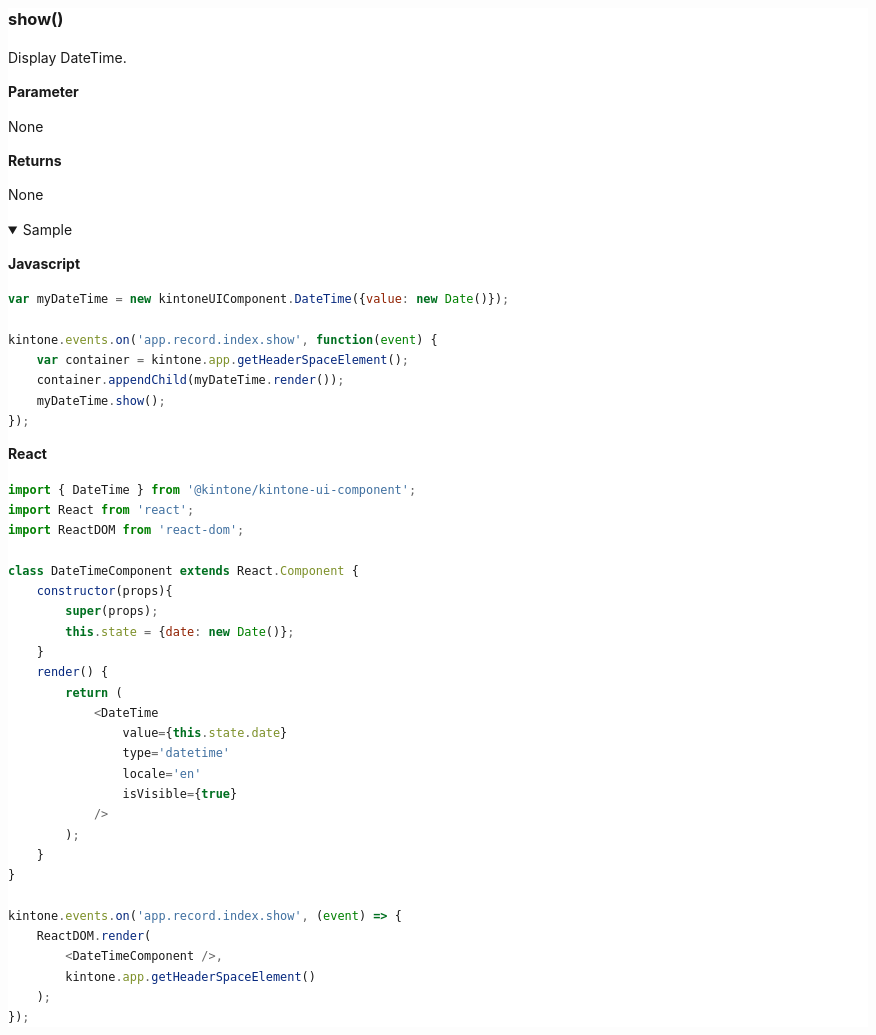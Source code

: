 </details>

### show()
Display DateTime.

**Parameter**

None

**Returns**

None

<details class="tab-container" markdown="1" open>
<Summary>Sample</Summary>

**Javascript**
```javascript
var myDateTime = new kintoneUIComponent.DateTime({value: new Date()});

kintone.events.on('app.record.index.show', function(event) {
    var container = kintone.app.getHeaderSpaceElement();
    container.appendChild(myDateTime.render());
    myDateTime.show();
});
```

**React**
```javascript
import { DateTime } from '@kintone/kintone-ui-component';
import React from 'react';
import ReactDOM from 'react-dom';
 
class DateTimeComponent extends React.Component {
    constructor(props){
        super(props);
        this.state = {date: new Date()};
    }
    render() {
        return (
            <DateTime
                value={this.state.date}
                type='datetime'
                locale='en'
                isVisible={true}
            />
        );
    }
}

kintone.events.on('app.record.index.show', (event) => {
    ReactDOM.render(
        <DateTimeComponent />,
        kintone.app.getHeaderSpaceElement()
    );
});
```
</details>
